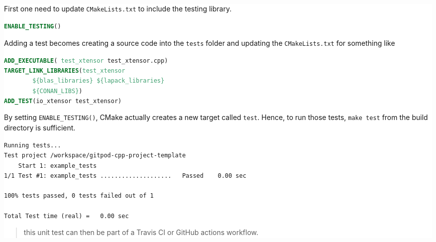 First one need to update `CMakeLists.txt` to include the testing library.

```CMake
ENABLE_TESTING()
```

Adding a test becomes creating a source code into the `tests` folder and updating the `CMakeLists.txt` for something like
```CMake
ADD_EXECUTABLE( test_xtensor test_xtensor.cpp)
TARGET_LINK_LIBRARIES(test_xtensor
        ${blas_libraries} ${lapack_libraries}
        ${CONAN_LIBS})
ADD_TEST(io_xtensor test_xtensor)
```

By setting `ENABLE_TESTING()`, CMake actually creates a new target called `test`. Hence, to run those tests, `make test` from the build directory is sufficient.
```shell
Running tests...
Test project /workspace/gitpod-cpp-project-template
    Start 1: example_tests
1/1 Test #1: example_tests ....................   Passed    0.00 sec

100% tests passed, 0 tests failed out of 1

Total Test time (real) =   0.00 sec
```
> this unit test can then be part of a Travis CI or GitHub actions workflow.
